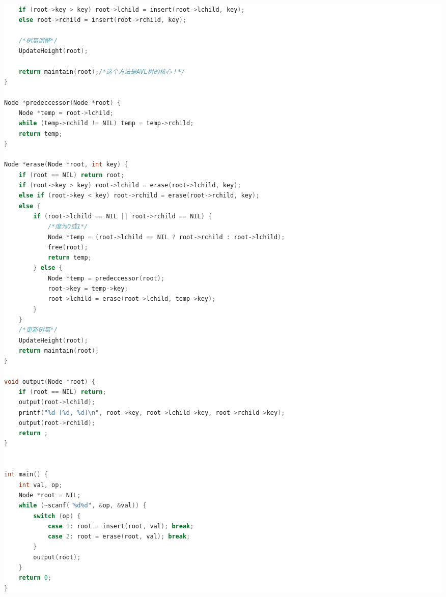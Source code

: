 ```c++
    if (root->key > key) root->lchild = insert(root->lchild, key);
    else root->rchild = insert(root->rchild, key);
    
    /*树高调整*/
    UpdateHeight(root);
    
    return maintain(root);/*这个方法是AVL树的核心！*/
}

Node *predeccessor(Node *root) {
    Node *temp = root->lchild;
    while (temp->rchild != NIL) temp = temp->rchild;
    return temp;
}

Node *erase(Node *root, int key) {
    if (root == NIL) return root;
    if (root->key > key) root->lchild = erase(root->lchild, key);
    else if (root->key < key) root->rchild = erase(root->rchild, key);
    else {
        if (root->lchild == NIL || root->rchild == NIL) {
            /*度为0或1*/
            Node *temp = (root->lchild == NIL ? root->rchild : root->lchild);
            free(root);
            return temp;
        } else {
            Node *temp = predeccessor(root);
            root->key = temp->key;
            root->lchild = erase(root->lchild, temp->key);
        }
    }
    /*更新树高*/
   	UpdateHeight(root);
    return maintain(root);
}

void output(Node *root) {
    if (root == NIL) return;
    output(root->lchild);
    printf("%d [%d, %d]\n", root->key, root->lchild->key, root->rchild->key);
    output(root->rchild);
    return ;
}


int main() {
    int val, op;
    Node *root = NIL;
    while (~scanf("%d%d", &op, &val)) {
        switch (op) {
            case 1: root = insert(root, val); break;
            case 2: root = erase(root, val); break;
        }
        output(root);
    }
    return 0;
}
```
